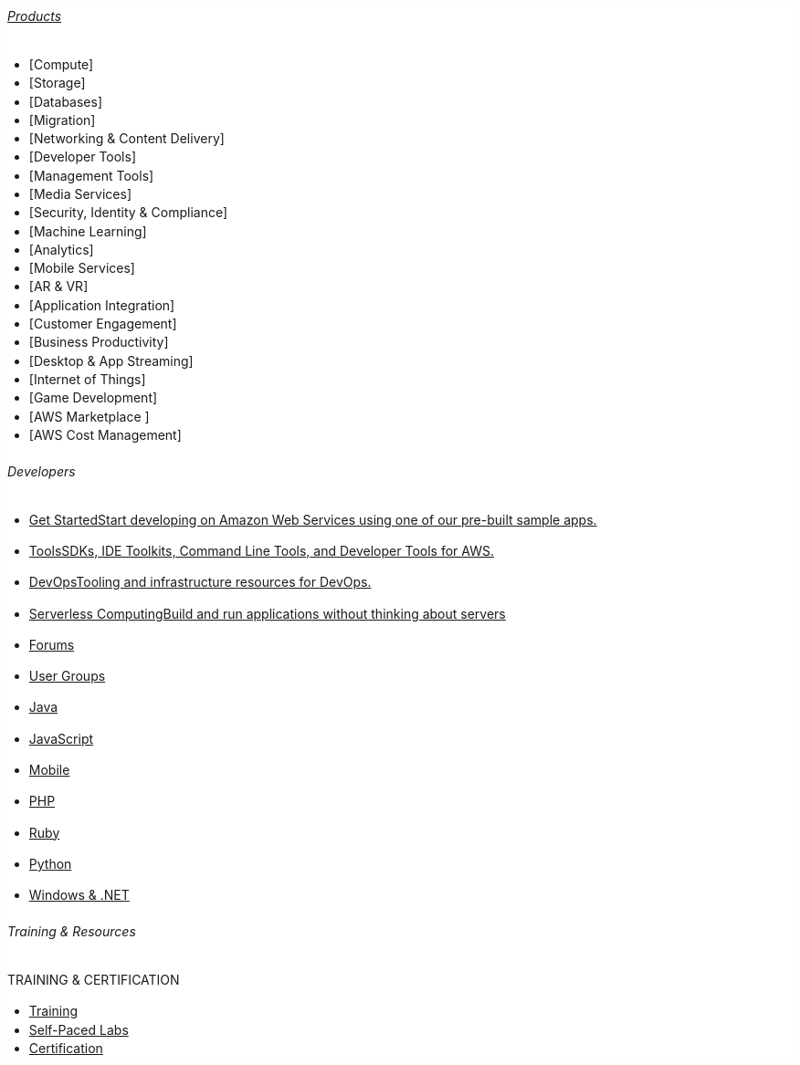 ###### [Products](https://aws.amazon.com/products/?nc2=h_l2_p)

* [Compute]
* [Storage]
* [Databases]
* [Migration]
* [Networking & Content Delivery]
* [Developer Tools]
* [Management Tools]
* [Media Services]
* [Security, Identity & Compliance]
* [Machine Learning]
* [Analytics]
* [Mobile Services]
* [AR & VR]
* [Application Integration]
* [Customer Engagement]
* [Business Productivity]
* [Desktop & App Streaming]
* [Internet of Things]
* [Game Development]
* [AWS Marketplace ]
* [AWS Cost Management]

###### Developers

* [Get StartedStart developing on Amazon Web Services using one of our
pre-built sample apps.
](https://aws.amazon.com/developers/getting-started/?nc2=h_l2_d)
* [ToolsSDKs, IDE Toolkits, Command Line Tools, and Developer Tools for
AWS.](https://aws.amazon.com/tools/?nc2=h_l2_d)
* [DevOpsTooling and infrastructure resources for
DevOps.](https://aws.amazon.com/devops/?nc2=h_l2_d)
* [Serverless ComputingBuild and run applications without thinking about
servers](https://aws.amazon.com/serverless/?nc2=h_l3_wa)
* [Forums](https://forums.aws.amazon.com/index.jspa?nc2=h_l2_d)
* [User Groups](https://aws.amazon.com/usergroups/?nc2=h_l2_d)

* [Java](https://aws.amazon.com/java/?nc2=h_l2_d)
* [JavaScript](https://aws.amazon.com/javascript/?nc2=h_l2_d)
* [Mobile](https://aws.amazon.com/mobile/?nc2=h_l2_d)
* [PHP](https://aws.amazon.com/php/?nc2=h_l2_d)
* [Ruby](https://aws.amazon.com/ruby/?nc2=h_l2_d)
* [Python](https://aws.amazon.com/python/?nc2=h_l2_d)
* [Windows & .NET](https://aws.amazon.com/net/?nc2=h_l2_d)

###### Training & Resources

TRAINING & CERTIFICATION

* [Training](https://aws.amazon.com/training/?nc2=h_l2_tr)
* [Self-Paced
Labs](https://aws.amazon.com/training/self-paced-labs/?nc2=h_l2_tr)
* [Certification](https://aws.amazon.com/certification/?nc2=h_l2_tr)
